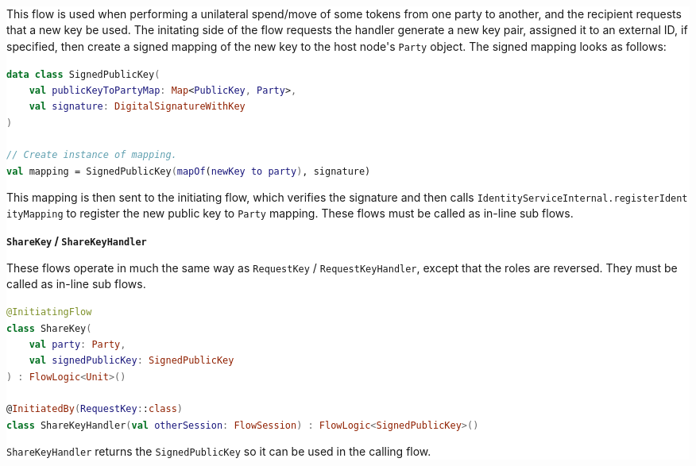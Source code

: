 This flow is used when performing a unilateral spend/move of some tokens from one party to another, and the recipient requests that a new key be used. The initating side of the flow requests the handler generate a new key pair, assigned it to an external ID, if specified, then create a signed mapping of the new key to the host node's `Party` object. The signed mapping looks as follows:

```kotlin
data class SignedPublicKey(
    val publicKeyToPartyMap: Map<PublicKey, Party>,
    val signature: DigitalSignatureWithKey
)

// Create instance of mapping.
val mapping = SignedPublicKey(mapOf(newKey to party), signature)
```

This mapping is then sent to the initiating flow, which verifies the signature and then calls `IdentityServiceInternal.registerIdentityMapping` to register the new public key to `Party` mapping. These flows must be called as in-line sub flows.

**`ShareKey` / `ShareKeyHandler`**

These flows operate in much the same way as `RequestKey` / `RequestKeyHandler`, except that the roles are reversed. They must be called as in-line sub flows.

```kotlin
@InitiatingFlow
class ShareKey(
    val party: Party, 
    val signedPublicKey: SignedPublicKey
) : FlowLogic<Unit>()

@InitiatedBy(RequestKey::class)
class ShareKeyHandler(val otherSession: FlowSession) : FlowLogic<SignedPublicKey>()
```

`ShareKeyHandler` returns the `SignedPublicKey` so it can be used in the calling flow.